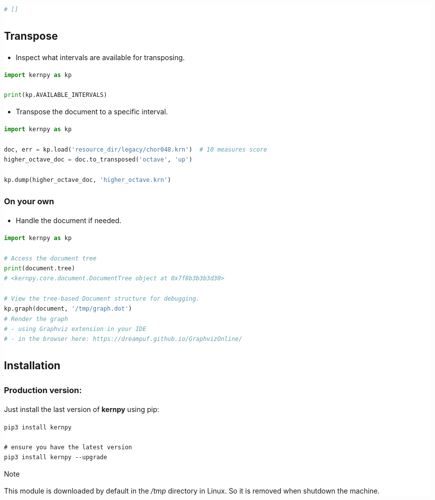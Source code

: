 ```python
# []
```

## Transpose
- Inspect what intervals are available for transposing.
```python
import kernpy as kp

print(kp.AVAILABLE_INTERVALS)
```

- Transpose the document to a specific interval.
```python
import kernpy as kp

doc, err = kp.load('resource_dir/legacy/chor048.krn')  # 10 measures score
higher_octave_doc = doc.to_transposed('octave', 'up')

kp.dump(higher_octave_doc, 'higher_octave.krn')
```

### On your own

- Handle the document if needed.
```python
import kernpy as kp

# Access the document tree
print(document.tree)
# <kernpy.core.document.DocumentTree object at 0x7f8b3b3b3d30>

# View the tree-based Document structure for debugging.
kp.graph(document, '/tmp/graph.dot')
# Render the graph 
# - using Graphviz extension in your IDE
# - in the browser here: https://dreampuf.github.io/GraphvizOnline/
```


## Installation

### Production version:
Just install the last version of **kernpy** using pip:
```shell
pip3 install kernpy

# ensure you have the latest version
pip3 install kernpy --upgrade 
```

> [!NOTE]
> This module is downloaded by default in the _/tmp_ directory in Linux. So it is removed when shutdown the machine.
